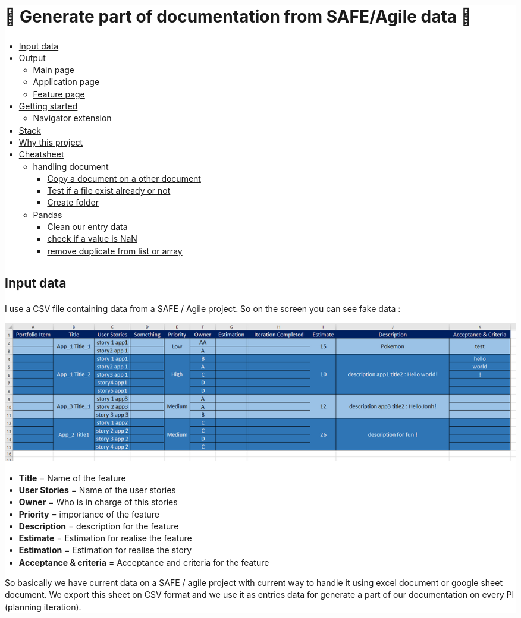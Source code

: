 # 🚀 Generate part of documentation from SAFE/Agile data 🚀 

- [Input data](#input-data)
- [Output](#output)
  - [Main page](#main-page)
  - [Application page](#application-page)
  - [Feature page](#feature-page)
- [Getting started](#getting-started)
  - [Navigator extension](#navigator-extension)
- [Stack](#stack)
- [Why this project](#why-this-project)
- [Cheatsheet](#cheatsheet)
  - [handling document](#handling-document)
    - [Copy a document on a other document](#copy-a-document-on-a-other-document)
    - [Test if a file exist already or not](#test-if-a-file-exist-already-or-not)
    - [Create folder](#create-folder)
  - [Pandas](#pandas)
    - [Clean our entry data](#clean-our-entry-data)
    - [check if a value is NaN](#check-if-a-value-is-nan)
    - [remove duplicate from list or array](#remove-duplicate-from-list-or-array)


## Input data
I use a CSV file containing data from a SAFE / Agile project. So on the screen you can see fake data :

![image](./CSV_image.PNG)

* __Title__ = Name of the feature
* __User Stories__ = Name of the user stories
* __Owner__ = Who is in charge of this stories
* __Priority__ = importance of the feature
* __Description__ = description for the feature
* __Estimate__ = Estimation for realise the feature
* __Estimation__ = Estimation for realise the story 
* __Acceptance & criteria__ = Acceptance and criteria for the feature

So basically we have current data on a SAFE / agile project with current way to handle it using excel document or google sheet document. We export this sheet on CSV format and we use it as entries data for generate a part of our documentation on every PI (planning iteration).
